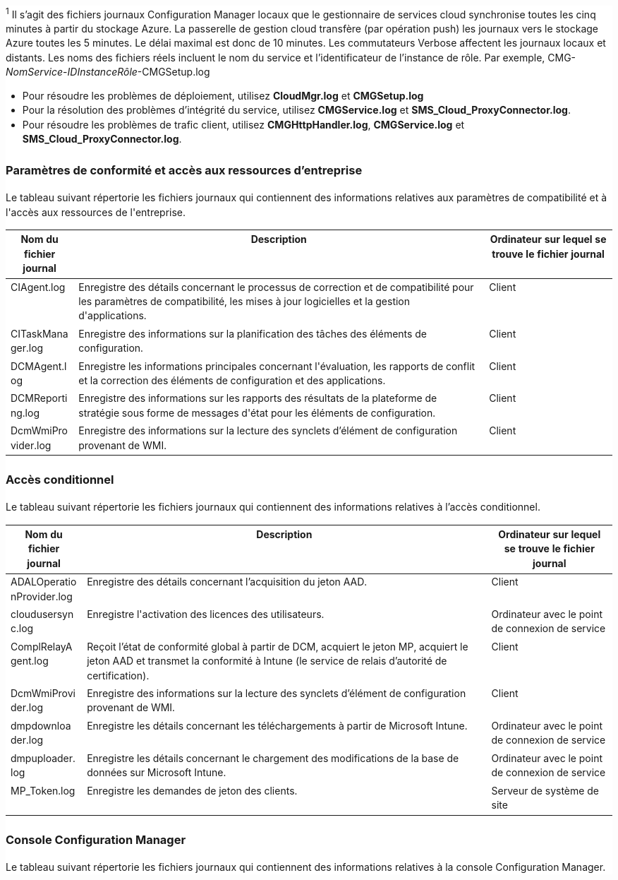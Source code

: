 <sup>1</sup> Il s’agit des fichiers journaux Configuration Manager locaux que le gestionnaire de services cloud synchronise toutes les cinq minutes à partir du stockage Azure. La passerelle de gestion cloud transfère (par opération push) les journaux vers le stockage Azure toutes les 5 minutes. Le délai maximal est donc de 10 minutes. Les commutateurs Verbose affectent les journaux locaux et distants. Les noms des fichiers réels incluent le nom du service et l’identificateur de l’instance de rôle. Par exemple, CMG-*NomService*-*IDInstanceRôle*-CMGSetup.log

- Pour résoudre les problèmes de déploiement, utilisez **CloudMgr.log** et **CMGSetup.log**
- Pour la résolution des problèmes d’intégrité du service, utilisez **CMGService.log** et **SMS_Cloud_ProxyConnector.log**.
- Pour résoudre les problèmes de trafic client, utilisez **CMGHttpHandler.log**, **CMGService.log** et **SMS_Cloud_ProxyConnector.log**.

###  <a name="BKMK_CompSettingsLog"></a> Paramètres de conformité et accès aux ressources d’entreprise  
 Le tableau suivant répertorie les fichiers journaux qui contiennent des informations relatives aux paramètres de compatibilité et à l'accès aux ressources de l'entreprise.  

|Nom du fichier journal|Description|Ordinateur sur lequel se trouve le fichier journal|  
|--------------|-----------------|----------------------------|  
|CIAgent.log|Enregistre des détails concernant le processus de correction et de compatibilité pour les paramètres de compatibilité, les mises à jour logicielles et la gestion d'applications.|Client|  
|CITaskManager.log|Enregistre des informations sur la planification des tâches des éléments de configuration.|Client|  
|DCMAgent.log|Enregistre les informations principales concernant l'évaluation, les rapports de conflit et la correction des éléments de configuration et des applications.|Client|  
|DCMReporting.log|Enregistre des informations sur les rapports des résultats de la plateforme de stratégie sous forme de messages d'état pour les éléments de configuration.|Client|  
|DcmWmiProvider.log|Enregistre des informations sur la lecture des synclets d’élément de configuration provenant de WMI.|Client|  

###  <a name="BKMK_CA"></a> Accès conditionnel
 Le tableau suivant répertorie les fichiers journaux qui contiennent des informations relatives à l’accès conditionnel.  

|Nom du fichier journal|Description|Ordinateur sur lequel se trouve le fichier journal|  
|--------------|-----------------|----------------------------|  
|ADALOperationProvider.log|Enregistre des détails concernant l’acquisition du jeton AAD.|Client|  
|cloudusersync.log|Enregistre l'activation des licences des utilisateurs.|Ordinateur avec le point de connexion de service|  
|ComplRelayAgent.log|Reçoit l’état de conformité global à partir de DCM, acquiert le jeton MP, acquiert le jeton AAD et transmet la conformité à Intune (le service de relais d’autorité de certification).|Client|  
|DcmWmiProvider.log|Enregistre des informations sur la lecture des synclets d’élément de configuration provenant de WMI.|Client|  
|dmpdownloader.log|Enregistre les détails concernant les téléchargements à partir de Microsoft Intune.|Ordinateur avec le point de connexion de service|
|dmpuploader.log|Enregistre les détails concernant le chargement des modifications de la base de données sur Microsoft Intune.|Ordinateur avec le point de connexion de service|   
|MP_Token.log|Enregistre les demandes de jeton des clients.|Serveur de système de site|  

###  <a name="BKMK_ConsoleLog"></a> Console Configuration Manager  
 Le tableau suivant répertorie les fichiers journaux qui contiennent des informations relatives à la console Configuration Manager.  
